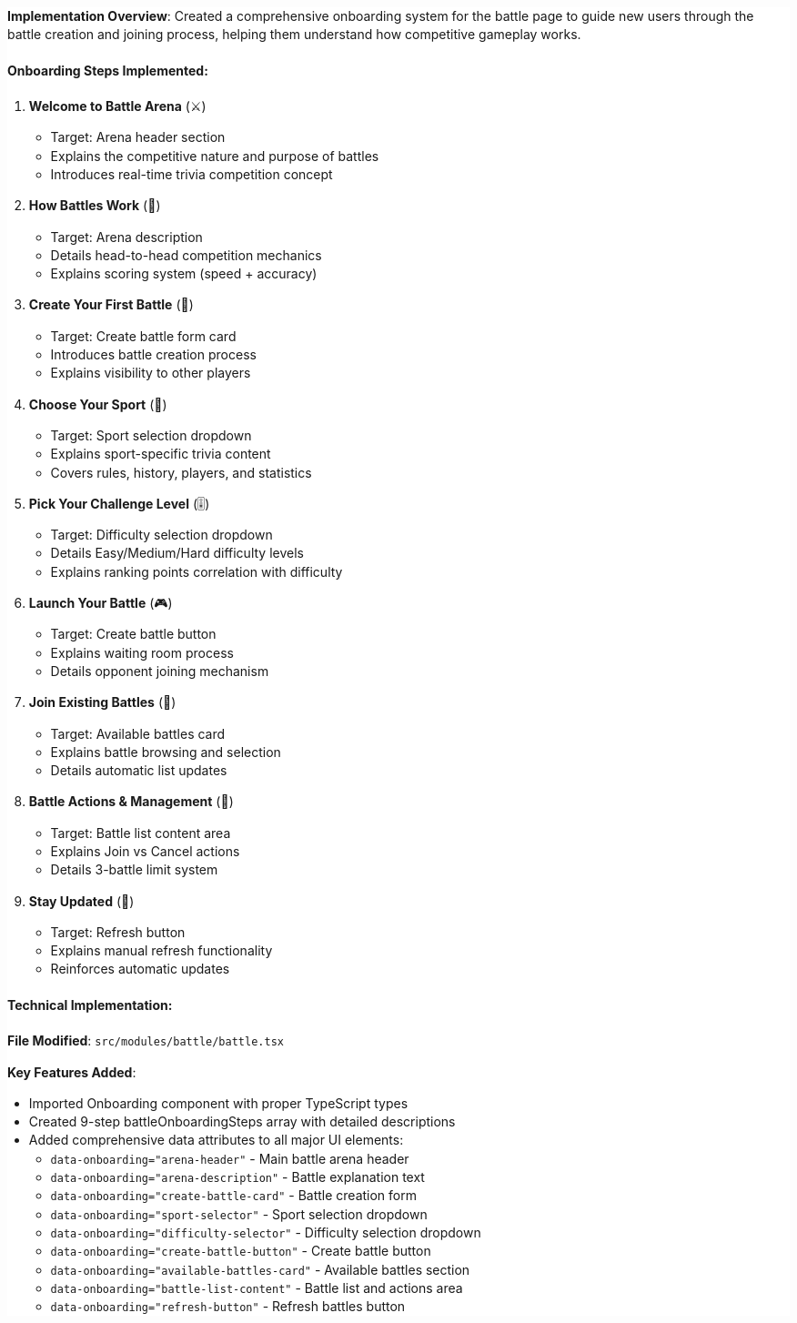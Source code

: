 **Implementation Overview**:
Created a comprehensive onboarding system for the battle page to guide new users through the battle creation and joining process, helping them understand how competitive gameplay works.

#### Onboarding Steps Implemented:

1. **Welcome to Battle Arena** (⚔️)
   - Target: Arena header section
   - Explains the competitive nature and purpose of battles
   - Introduces real-time trivia competition concept

2. **How Battles Work** (🎯)
   - Target: Arena description
   - Details head-to-head competition mechanics
   - Explains scoring system (speed + accuracy)

3. **Create Your First Battle** (🚀)
   - Target: Create battle form card
   - Introduces battle creation process
   - Explains visibility to other players

4. **Choose Your Sport** (🏈)
   - Target: Sport selection dropdown
   - Explains sport-specific trivia content
   - Covers rules, history, players, and statistics

5. **Pick Your Challenge Level** (🎚️)
   - Target: Difficulty selection dropdown
   - Details Easy/Medium/Hard difficulty levels
   - Explains ranking points correlation with difficulty

6. **Launch Your Battle** (🎮)
   - Target: Create battle button
   - Explains waiting room process
   - Details opponent joining mechanism

7. **Join Existing Battles** (👥)
   - Target: Available battles card
   - Explains battle browsing and selection
   - Details automatic list updates

8. **Battle Actions & Management** (🔧)
   - Target: Battle list content area
   - Explains Join vs Cancel actions
   - Details 3-battle limit system

9. **Stay Updated** (🔄)
   - Target: Refresh button
   - Explains manual refresh functionality
   - Reinforces automatic updates

#### Technical Implementation:

**File Modified**: `src/modules/battle/battle.tsx`

**Key Features Added**:
- Imported Onboarding component with proper TypeScript types
- Created 9-step battleOnboardingSteps array with detailed descriptions
- Added comprehensive data attributes to all major UI elements:
  - `data-onboarding="arena-header"` - Main battle arena header
  - `data-onboarding="arena-description"` - Battle explanation text
  - `data-onboarding="create-battle-card"` - Battle creation form
  - `data-onboarding="sport-selector"` - Sport selection dropdown
  - `data-onboarding="difficulty-selector"` - Difficulty selection dropdown
  - `data-onboarding="create-battle-button"` - Create battle button
  - `data-onboarding="available-battles-card"` - Available battles section
  - `data-onboarding="battle-list-content"` - Battle list and actions area
  - `data-onboarding="refresh-button"` - Refresh battles button
